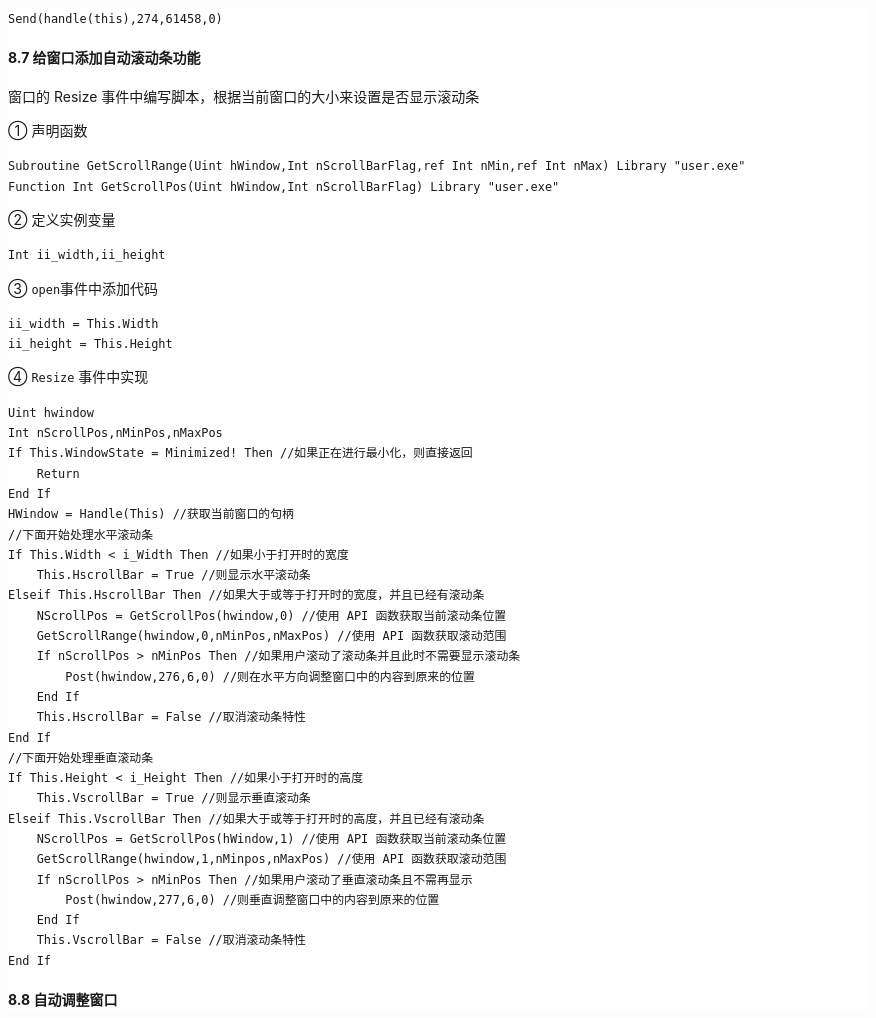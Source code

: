     Send(handle(this),274,61458,0)
    

#### 8.7 给窗口添加自动滚动条功能

窗口的 Resize 事件中编写脚本，根据当前窗口的大小来设置是否显示滚动条

① 声明函数

    Subroutine GetScrollRange(Uint hWindow,Int nScrollBarFlag,ref Int nMin,ref Int nMax) Library "user.exe"
    Function Int GetScrollPos(Uint hWindow,Int nScrollBarFlag) Library "user.exe"
    

② 定义实例变量

    Int ii_width,ii_height
    

③ `open`事件中添加代码

    ii_width = This.Width
    ii_height = This.Height
    

④ `Resize` 事件中实现

    Uint hwindow
    Int nScrollPos,nMinPos,nMaxPos
    If This.WindowState = Minimized! Then //如果正在进行最小化，则直接返回
    	Return
    End If
    HWindow = Handle(This) //获取当前窗口的句柄
    //下面开始处理水平滚动条
    If This.Width < i_Width Then //如果小于打开时的宽度
    	This.HscrollBar = True //则显示水平滚动条
    Elseif This.HscrollBar Then //如果大于或等于打开时的宽度，并且已经有滚动条
        NScrollPos = GetScrollPos(hwindow,0) //使用 API 函数获取当前滚动条位置
        GetScrollRange(hwindow,0,nMinPos,nMaxPos) //使用 API 函数获取滚动范围
        If nScrollPos > nMinPos Then //如果用户滚动了滚动条并且此时不需要显示滚动条
        	Post(hwindow,276,6,0) //则在水平方向调整窗口中的内容到原来的位置
        End If
    	This.HscrollBar = False //取消滚动条特性
    End If
    //下面开始处理垂直滚动条
    If This.Height < i_Height Then //如果小于打开时的高度
    	This.VscrollBar = True //则显示垂直滚动条
    Elseif This.VscrollBar Then //如果大于或等于打开时的高度，并且已经有滚动条
        NScrollPos = GetScrollPos(hWindow,1) //使用 API 函数获取当前滚动条位置
        GetScrollRange(hwindow,1,nMinpos,nMaxPos) //使用 API 函数获取滚动范围
        If nScrollPos > nMinPos Then //如果用户滚动了垂直滚动条且不需再显示
        	Post(hwindow,277,6,0) //则垂直调整窗口中的内容到原来的位置
        End If
    	This.VscrollBar = False //取消滚动条特性
    End If
    

#### 8.8 自动调整窗口
